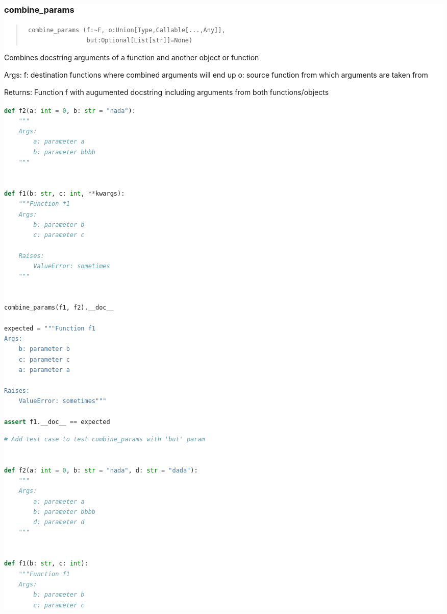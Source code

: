 ### combine_params

>      combine_params (f:~F, o:Union[Type,Callable[...,Any]],
>                      but:Optional[List[str]]=None)

Combines docstring arguments of a function and another object or
function

Args: f: destination functions where combined arguments will end up o:
source function from which arguments are taken from

Returns: Function f with augumented docstring including arguments from
both functions/objects

``` python
def f2(a: int = 0, b: str = "nada"):
    """
    Args:
        a: parameter a
        b: parameter bbbb
    """


def f1(b: str, c: int, **kwargs):
    """Function f1
    Args:
        b: parameter b
        c: parameter c

    Raises:
        ValueError: sometimes
    """


combine_params(f1, f2).__doc__

expected = """Function f1
Args:
    b: parameter b
    c: parameter c
    a: parameter a

Raises:
    ValueError: sometimes"""

assert f1.__doc__ == expected
```

``` python
# Add test case to test combine_params with 'but' param


def f2(a: int = 0, b: str = "nada", d: str = "dada"):
    """
    Args:
        a: parameter a
        b: parameter bbbb
        d: parameter d
    """


def f1(b: str, c: int):
    """Function f1
    Args:
        b: parameter b
        c: parameter c
```